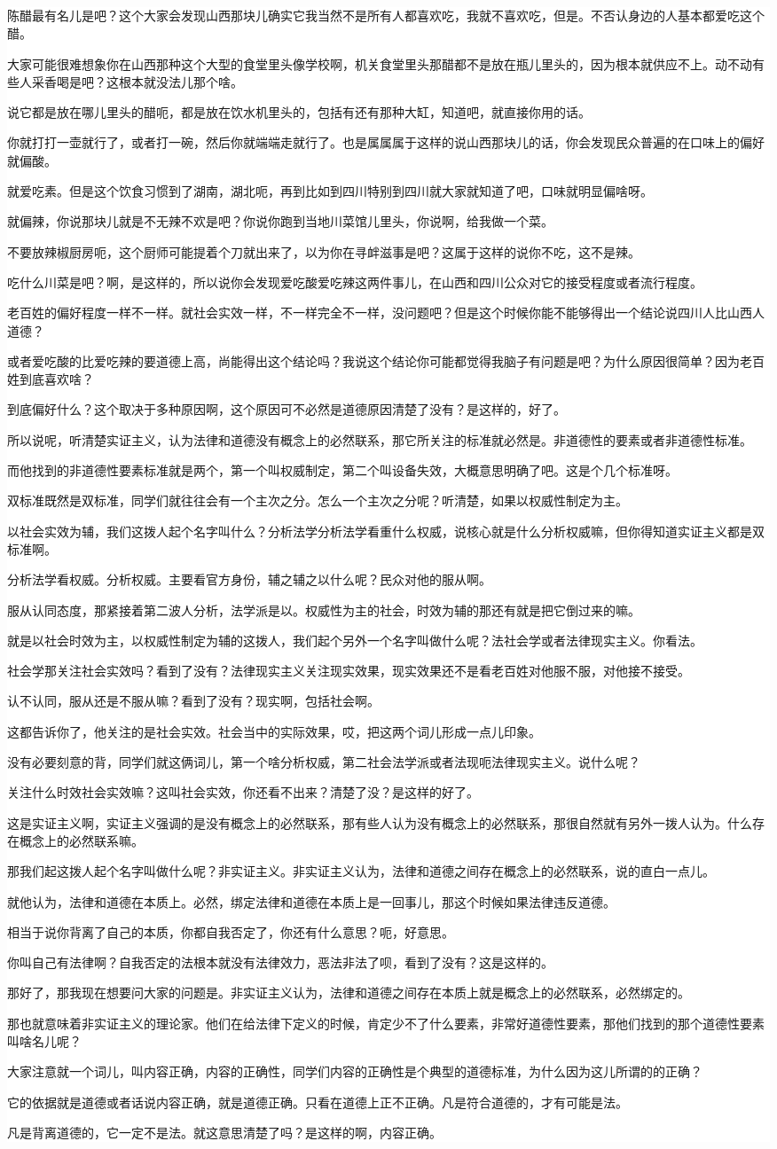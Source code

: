 陈醋最有名儿是吧？这个大家会发现山西那块儿确实它我当然不是所有人都喜欢吃，我就不喜欢吃，但是。不否认身边的人基本都爱吃这个醋。

大家可能很难想象你在山西那种这个大型的食堂里头像学校啊，机关食堂里头那醋都不是放在瓶儿里头的，因为根本就供应不上。动不动有些人采香喝是吧？这根本就没法儿那个啥。

说它都是放在哪儿里头的醋呃，都是放在饮水机里头的，包括有还有那种大缸，知道吧，就直接你用的话。

你就打打一壶就行了，或者打一碗，然后你就端端走就行了。也是属属属于这样的说山西那块儿的话，你会发现民众普遍的在口味上的偏好就偏酸。

就爱吃素。但是这个饮食习惯到了湖南，湖北呃，再到比如到四川特别到四川就大家就知道了吧，口味就明显偏啥呀。

就偏辣，你说那块儿就是不无辣不欢是吧？你说你跑到当地川菜馆儿里头，你说啊，给我做一个菜。

不要放辣椒厨房呃，这个厨师可能提着个刀就出来了，以为你在寻衅滋事是吧？这属于这样的说你不吃，这不是辣。

吃什么川菜是吧？啊，是这样的，所以说你会发现爱吃酸爱吃辣这两件事儿，在山西和四川公众对它的接受程度或者流行程度。

老百姓的偏好程度一样不一样。就社会实效一样，不一样完全不一样，没问题吧？但是这个时候你能不能够得出一个结论说四川人比山西人道德？

或者爱吃酸的比爱吃辣的要道德上高，尚能得出这个结论吗？我说这个结论你可能都觉得我脑子有问题是吧？为什么原因很简单？因为老百姓到底喜欢啥？

到底偏好什么？这个取决于多种原因啊，这个原因可不必然是道德原因清楚了没有？是这样的，好了。

所以说呢，听清楚实证主义，认为法律和道德没有概念上的必然联系，那它所关注的标准就必然是。非道德性的要素或者非道德性标准。

而他找到的非道德性要素标准就是两个，第一个叫权威制定，第二个叫设备失效，大概意思明确了吧。这是个几个标准呀。

双标准既然是双标准，同学们就往往会有一个主次之分。怎么一个主次之分呢？听清楚，如果以权威性制定为主。

以社会实效为辅，我们这拨人起个名字叫什么？分析法学分析法学看重什么权威，说核心就是什么分析权威嘛，但你得知道实证主义都是双标准啊。

分析法学看权威。分析权威。主要看官方身份，辅之辅之以什么呢？民众对他的服从啊。

服从认同态度，那紧接着第二波人分析，法学派是以。权威性为主的社会，时效为辅的那还有就是把它倒过来的嘛。

就是以社会时效为主，以权威性制定为辅的这拨人，我们起个另外一个名字叫做什么呢？法社会学或者法律现实主义。你看法。

社会学那关注社会实效吗？看到了没有？法律现实主义关注现实效果，现实效果还不是看老百姓对他服不服，对他接不接受。

认不认同，服从还是不服从嘛？看到了没有？现实啊，包括社会啊。

这都告诉你了，他关注的是社会实效。社会当中的实际效果，哎，把这两个词儿形成一点儿印象。

没有必要刻意的背，同学们就这俩词儿，第一个啥分析权威，第二社会法学派或者法现呃法律现实主义。说什么呢？

关注什么时效社会实效嘛？这叫社会实效，你还看不出来？清楚了没？是这样的好了。

这是实证主义啊，实证主义强调的是没有概念上的必然联系，那有些人认为没有概念上的必然联系，那很自然就有另外一拨人认为。什么存在概念上的必然联系嘛。

那我们起这拨人起个名字叫做什么呢？非实证主义。非实证主义认为，法律和道德之间存在概念上的必然联系，说的直白一点儿。

就他认为，法律和道德在本质上。必然，绑定法律和道德在本质上是一回事儿，那这个时候如果法律违反道德。

相当于说你背离了自己的本质，你都自我否定了，你还有什么意思？呃，好意思。

你叫自己有法律啊？自我否定的法根本就没有法律效力，恶法非法了呗，看到了没有？这是这样的。

那好了，那我现在想要问大家的问题是。非实证主义认为，法律和道德之间存在本质上就是概念上的必然联系，必然绑定的。

那也就意味着非实证主义的理论家。他们在给法律下定义的时候，肯定少不了什么要素，非常好道德性要素，那他们找到的那个道德性要素叫啥名儿呢？

大家注意就一个词儿，叫内容正确，内容的正确性，同学们内容的正确性是个典型的道德标准，为什么因为这儿所谓的的正确？

它的依据就是道德或者话说内容正确，就是道德正确。只看在道德上正不正确。凡是符合道德的，才有可能是法。

凡是背离道德的，它一定不是法。就这意思清楚了吗？是这样的啊，内容正确。
